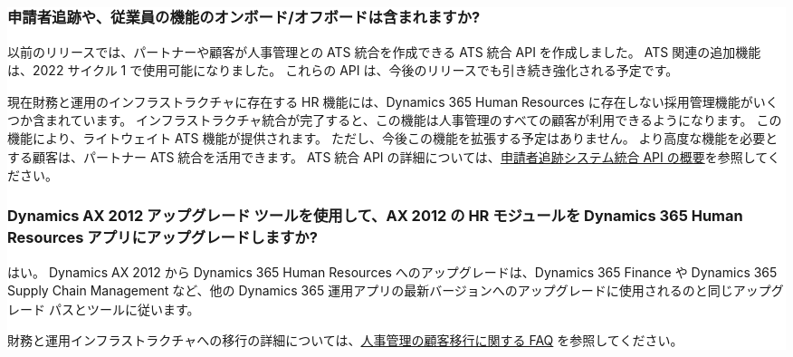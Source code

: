 ### <a name="will-applicant-tracking-or-onboardingoffboarding-of-employees-functionality-be-included"></a>申請者追跡や、従業員の機能のオンボード/オフボードは含まれますか?

以前のリリースでは、パートナーや顧客が人事管理との ATS 統合を作成できる ATS 統合 API を作成しました。 ATS 関連の追加機能は、2022 サイクル 1 で使用可能になりました。 これらの API は、今後のリリースでも引き続き強化される予定です。

現在財務と運用のインフラストラクチャに存在する HR 機能には、Dynamics 365 Human Resources に存在しない採用管理機能がいくつか含まれています。 インフラストラクチャ統合が完了すると、この機能は人事管理のすべての顧客が利用できるようになります。 この機能により、ライトウェイト ATS 機能が提供されます。 ただし、今後この機能を拡張する予定はありません。 より高度な機能を必要とする顧客は、パートナー ATS 統合を活用できます。 ATS 統合 API の詳細については、[申請者追跡システム統合 API の概要](./hr-admin-integration-ats-api-introduction.md)を参照してください。

### <a name="will-the-dynamics-ax-2012-upgrade-tools-be-used-to-upgrade-the-hr-module-in-ax-2012-to-the-dynamics-365-human-resources-app"></a>Dynamics AX 2012 アップグレード ツールを使用して、AX 2012 の HR モジュールを Dynamics 365 Human Resources アプリにアップグレードしますか?

はい。 Dynamics AX 2012 から Dynamics 365 Human Resources へのアップグレードは、Dynamics 365 Finance や Dynamics 365 Supply Chain Management など、他の Dynamics 365 運用アプリの最新バージョンへのアップグレードに使用されるのと同じアップグレード パスとツールに従います。

財務と運用インフラストラクチャへの移行の詳細については、[人事管理の顧客移行に関する FAQ](./customer-migration.md) を参照してください。
